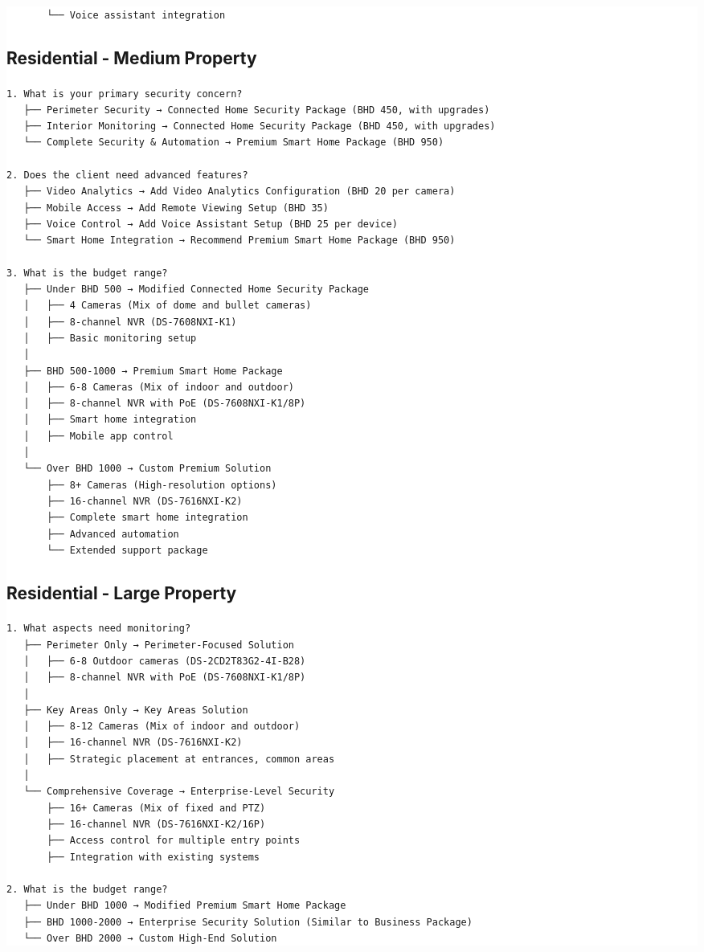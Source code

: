 ```
       └── Voice assistant integration
```

## Residential - Medium Property

```
1. What is your primary security concern?
   ├── Perimeter Security → Connected Home Security Package (BHD 450, with upgrades)
   ├── Interior Monitoring → Connected Home Security Package (BHD 450, with upgrades)
   └── Complete Security & Automation → Premium Smart Home Package (BHD 950)

2. Does the client need advanced features?
   ├── Video Analytics → Add Video Analytics Configuration (BHD 20 per camera)
   ├── Mobile Access → Add Remote Viewing Setup (BHD 35)
   ├── Voice Control → Add Voice Assistant Setup (BHD 25 per device)
   └── Smart Home Integration → Recommend Premium Smart Home Package (BHD 950)

3. What is the budget range?
   ├── Under BHD 500 → Modified Connected Home Security Package
   │   ├── 4 Cameras (Mix of dome and bullet cameras)
   │   ├── 8-channel NVR (DS-7608NXI-K1)
   │   ├── Basic monitoring setup
   │
   ├── BHD 500-1000 → Premium Smart Home Package
   │   ├── 6-8 Cameras (Mix of indoor and outdoor)
   │   ├── 8-channel NVR with PoE (DS-7608NXI-K1/8P)
   │   ├── Smart home integration
   │   ├── Mobile app control
   │
   └── Over BHD 1000 → Custom Premium Solution
       ├── 8+ Cameras (High-resolution options)
       ├── 16-channel NVR (DS-7616NXI-K2)
       ├── Complete smart home integration
       ├── Advanced automation
       └── Extended support package
```

## Residential - Large Property

```
1. What aspects need monitoring?
   ├── Perimeter Only → Perimeter-Focused Solution
   │   ├── 6-8 Outdoor cameras (DS-2CD2T83G2-4I-B28)
   │   ├── 8-channel NVR with PoE (DS-7608NXI-K1/8P)
   │
   ├── Key Areas Only → Key Areas Solution
   │   ├── 8-12 Cameras (Mix of indoor and outdoor)
   │   ├── 16-channel NVR (DS-7616NXI-K2)
   │   ├── Strategic placement at entrances, common areas
   │
   └── Comprehensive Coverage → Enterprise-Level Security
       ├── 16+ Cameras (Mix of fixed and PTZ)
       ├── 16-channel NVR (DS-7616NXI-K2/16P)
       ├── Access control for multiple entry points
       ├── Integration with existing systems

2. What is the budget range?
   ├── Under BHD 1000 → Modified Premium Smart Home Package
   ├── BHD 1000-2000 → Enterprise Security Solution (Similar to Business Package)
   └── Over BHD 2000 → Custom High-End Solution
```
